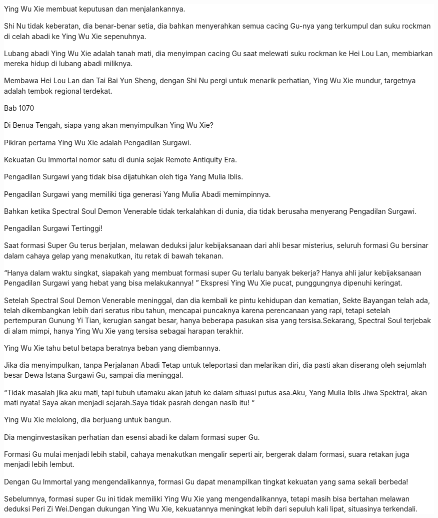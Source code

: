 Ying Wu Xie membuat keputusan dan menjalankannya.

Shi Nu tidak keberatan, dia benar-benar setia, dia bahkan menyerahkan semua cacing Gu-nya yang terkumpul dan suku rockman di celah abadi ke Ying Wu Xie sepenuhnya.

Lubang abadi Ying Wu Xie adalah tanah mati, dia menyimpan cacing Gu saat melewati suku rockman ke Hei Lou Lan, membiarkan mereka hidup di lubang abadi miliknya.

Membawa Hei Lou Lan dan Tai Bai Yun Sheng, dengan Shi Nu pergi untuk menarik perhatian, Ying Wu Xie mundur, targetnya adalah tembok regional terdekat.

Bab 1070

Di Benua Tengah, siapa yang akan menyimpulkan Ying Wu Xie?

Pikiran pertama Ying Wu Xie adalah Pengadilan Surgawi.

Kekuatan Gu Immortal nomor satu di dunia sejak Remote Antiquity Era.

Pengadilan Surgawi yang tidak bisa dijatuhkan oleh tiga Yang Mulia Iblis.

Pengadilan Surgawi yang memiliki tiga generasi Yang Mulia Abadi memimpinnya.

Bahkan ketika Spectral Soul Demon Venerable tidak terkalahkan di dunia, dia tidak berusaha menyerang Pengadilan Surgawi.

Pengadilan Surgawi Tertinggi!

Saat formasi Super Gu terus berjalan, melawan deduksi jalur kebijaksanaan dari ahli besar misterius, seluruh formasi Gu bersinar dalam cahaya gelap yang menakutkan, itu retak di bawah tekanan.

“Hanya dalam waktu singkat, siapakah yang membuat formasi super Gu terlalu banyak bekerja? Hanya ahli jalur kebijaksanaan Pengadilan Surgawi yang hebat yang bisa melakukannya! ” Ekspresi Ying Wu Xie pucat, punggungnya dipenuhi keringat.

Setelah Spectral Soul Demon Venerable meninggal, dan dia kembali ke pintu kehidupan dan kematian, Sekte Bayangan telah ada, telah dikembangkan lebih dari seratus ribu tahun, mencapai puncaknya karena perencanaan yang rapi, tetapi setelah pertempuran Gunung Yi Tian, kerugian sangat besar, hanya beberapa pasukan sisa yang tersisa.Sekarang, Spectral Soul terjebak di alam mimpi, hanya Ying Wu Xie yang tersisa sebagai harapan terakhir.

Ying Wu Xie tahu betul betapa beratnya beban yang diembannya.

Jika dia menyimpulkan, tanpa Perjalanan Abadi Tetap untuk teleportasi dan melarikan diri, dia pasti akan diserang oleh sejumlah besar Dewa Istana Surgawi Gu, sampai dia meninggal.

“Tidak masalah jika aku mati, tapi tubuh utamaku akan jatuh ke dalam situasi putus asa.Aku, Yang Mulia Iblis Jiwa Spektral, akan mati nyata! Saya akan menjadi sejarah.Saya tidak pasrah dengan nasib itu! “

Ying Wu Xie melolong, dia berjuang untuk bangun.

Dia menginvestasikan perhatian dan esensi abadi ke dalam formasi super Gu.

Formasi Gu mulai menjadi lebih stabil, cahaya menakutkan mengalir seperti air, bergerak dalam formasi, suara retakan juga menjadi lebih lembut.

Dengan Gu Immortal yang mengendalikannya, formasi Gu dapat menampilkan tingkat kekuatan yang sama sekali berbeda!

Sebelumnya, formasi super Gu ini tidak memiliki Ying Wu Xie yang mengendalikannya, tetapi masih bisa bertahan melawan deduksi Peri Zi Wei.Dengan dukungan Ying Wu Xie, kekuatannya meningkat lebih dari sepuluh kali lipat, situasinya terkendali.
